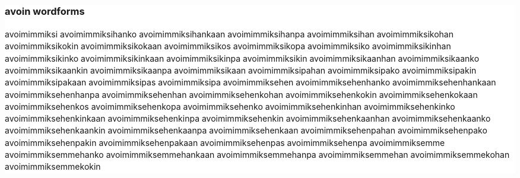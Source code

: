 
### avoin wordforms

avoimimmiksi
avoimimmiksihanko
avoimimmiksihankaan
avoimimmiksihanpa
avoimimmiksihan
avoimimmiksikohan
avoimimmiksikokin
avoimimmiksikokaan
avoimimmiksikos
avoimimmiksikopa
avoimimmiksiko
avoimimmiksikinhan
avoimimmiksikinko
avoimimmiksikinkaan
avoimimmiksikinpa
avoimimmiksikin
avoimimmiksikaanhan
avoimimmiksikaanko
avoimimmiksikaankin
avoimimmiksikaanpa
avoimimmiksikaan
avoimimmiksipahan
avoimimmiksipako
avoimimmiksipakin
avoimimmiksipakaan
avoimimmiksipas
avoimimmiksipa
avoimimmiksehen
avoimimmiksehenhanko
avoimimmiksehenhankaan
avoimimmiksehenhanpa
avoimimmiksehenhan
avoimimmiksehenkohan
avoimimmiksehenkokin
avoimimmiksehenkokaan
avoimimmiksehenkos
avoimimmiksehenkopa
avoimimmiksehenko
avoimimmiksehenkinhan
avoimimmiksehenkinko
avoimimmiksehenkinkaan
avoimimmiksehenkinpa
avoimimmiksehenkin
avoimimmiksehenkaanhan
avoimimmiksehenkaanko
avoimimmiksehenkaankin
avoimimmiksehenkaanpa
avoimimmiksehenkaan
avoimimmiksehenpahan
avoimimmiksehenpako
avoimimmiksehenpakin
avoimimmiksehenpakaan
avoimimmiksehenpas
avoimimmiksehenpa
avoimimmiksemme
avoimimmiksemmehanko
avoimimmiksemmehankaan
avoimimmiksemmehanpa
avoimimmiksemmehan
avoimimmiksemmekohan
avoimimmiksemmekokin